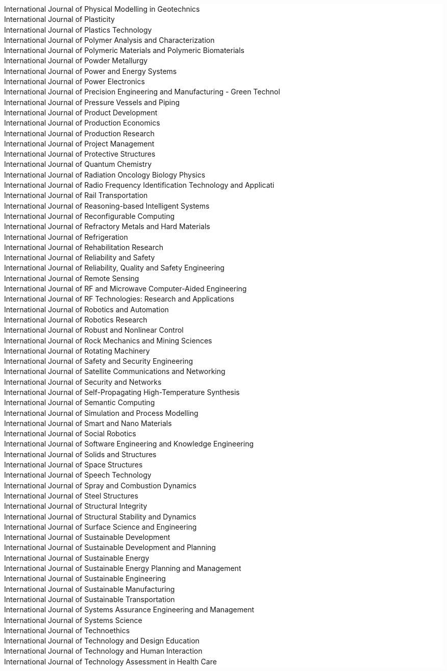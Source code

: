 International Journal of Physical Modelling in Geotechnics														
International Journal of Plasticity														
International Journal of Plastics Technology														
International Journal of Polymer Analysis and Characterization														
International Journal of Polymeric Materials and Polymeric Biomaterials														
International Journal of Powder Metallurgy														
International Journal of Power and Energy Systems														
International Journal of Power Electronics														
International Journal of Precision Engineering and Manufacturing - Green Technol														
International Journal of Pressure Vessels and Piping														
International Journal of Product Development														
International Journal of Production Economics														
International Journal of Production Research														
International Journal of Project Management														
International Journal of Protective Structures														
International Journal of Quantum Chemistry														
International Journal of Radiation Oncology Biology Physics														
International Journal of Radio Frequency Identification Technology and Applicati														
International Journal of Rail Transportation														
International Journal of Reasoning-based Intelligent Systems														
International Journal of Reconfigurable Computing														
International Journal of Refractory Metals and Hard Materials														
International Journal of Refrigeration														
International Journal of Rehabilitation Research														
International Journal of Reliability and Safety														
International Journal of Reliability, Quality and Safety Engineering														
International Journal of Remote Sensing														
International Journal of RF and Microwave Computer-Aided Engineering														
International Journal of RF Technologies: Research and Applications														
International Journal of Robotics and Automation														
International Journal of Robotics Research														
International Journal of Robust and Nonlinear Control														
International Journal of Rock Mechanics and Mining Sciences														
International Journal of Rotating Machinery														
International Journal of Safety and Security Engineering														
International Journal of Satellite Communications and Networking														
International Journal of Security and Networks														
International Journal of Self-Propagating High-Temperature Synthesis														
International Journal of Semantic Computing														
International Journal of Simulation and Process Modelling														
International Journal of Smart and Nano Materials														
International Journal of Social Robotics														
International Journal of Software Engineering and Knowledge Engineering														
International Journal of Solids and Structures														
International Journal of Space Structures														
International Journal of Speech Technology														
International Journal of Spray and Combustion Dynamics														
International Journal of Steel Structures														
International Journal of Structural Integrity														
International Journal of Structural Stability and Dynamics														
International Journal of Surface Science and Engineering														
International Journal of Sustainable Development														
International Journal of Sustainable Development and Planning														
International Journal of Sustainable Energy														
International Journal of Sustainable Energy Planning and Management														
International Journal of Sustainable Engineering														
International Journal of Sustainable Manufacturing														
International Journal of Sustainable Transportation														
International Journal of Systems Assurance Engineering and Management														
International Journal of Systems Science														
International Journal of Technoethics														
International Journal of Technology and Design Education														
International Journal of Technology and Human Interaction														
International Journal of Technology Assessment in Health Care														